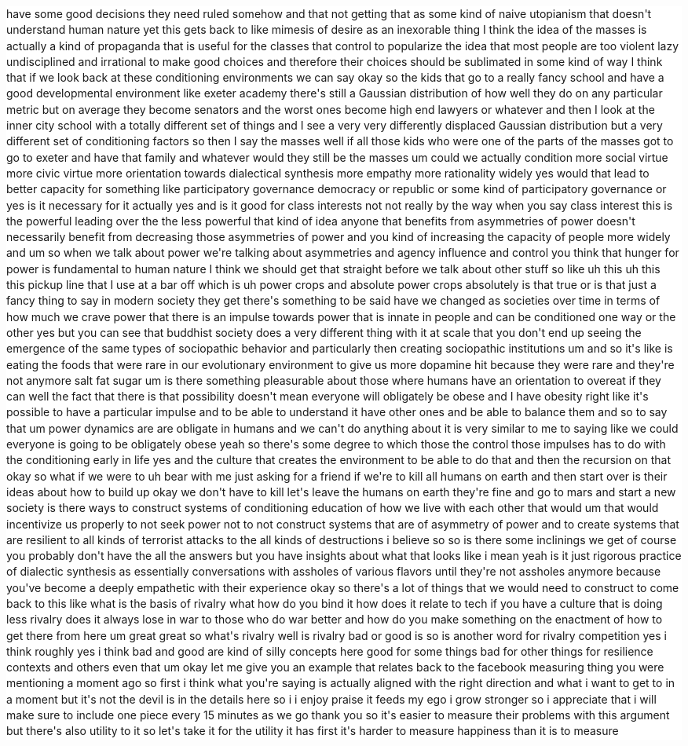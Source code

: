 have some good decisions they need ruled somehow and that not getting that as some kind of naive utopianism that doesn't understand human nature yet this gets back to like mimesis of desire as an inexorable thing I think the idea of the masses is actually a kind of propaganda that is useful for the classes that control to popularize the idea that most people are too violent lazy undisciplined and irrational to make good choices and therefore their choices should be sublimated in some kind of way I think that if we look back at these conditioning environments we can say okay so the kids that go to a really fancy school and have a good developmental environment like exeter academy there's still a Gaussian distribution of how well they do on any particular metric but on average they become senators and the worst ones become high end lawyers or whatever and then I look at the inner city school with a totally different set of things and I see a very very differently displaced Gaussian distribution but a very different set of conditioning factors so then I say the masses well if all those kids who were one of the parts of the masses got to go to exeter and have that family and whatever would they still be the masses um could we actually condition more social virtue more civic virtue more orientation towards dialectical synthesis more empathy more rationality widely yes would that lead to better capacity for something like participatory governance democracy or republic or some kind of participatory governance or yes is it necessary for it actually yes and is it good for class interests not not really by the way when you say class interest this is the powerful leading over the the less powerful that kind of idea anyone that benefits from asymmetries of power doesn't necessarily benefit from decreasing those asymmetries of power and you kind of increasing the capacity of people more widely and um so when we talk about power we're talking about asymmetries and agency influence and control you think that hunger for power is fundamental to human nature I think we should get that straight before we talk about other stuff so like uh this uh this this pickup line that I use at a bar off which is uh power crops and absolute power crops absolutely is that true or is that just a fancy thing to say in modern society they get there's something to be said have we changed as societies over time in terms of how much we crave power that there is an impulse towards power that is innate in people and can be conditioned one way or the other yes but you can see that buddhist society does a very different thing with it at scale that you don't end up seeing the emergence of the same types of sociopathic behavior and particularly then creating sociopathic institutions um and so it's like is eating the foods that were rare in our evolutionary environment to give us more dopamine hit because they were rare and they're not anymore salt fat sugar um is there something pleasurable about those where humans have an orientation to overeat if they can well the fact that there is that possibility doesn't mean everyone will obligately be obese and I have obesity right like it's possible to have a particular impulse and to be able to understand it have other ones and be able to balance them and so to say that um power dynamics are are obligate in humans and we can't do anything about it is very similar to me to saying like we could everyone is going to be obligately obese yeah so there's some degree to which those the control those impulses has to do with the conditioning early in life yes and the culture that creates the environment to be able to do that and then the recursion on that okay so what if we were to uh bear with me just asking for a friend if we're to kill all humans on earth and then start over is their ideas about how to build up okay we don't have to kill let's leave the humans on earth they're fine and go to mars and start a new society is there ways to construct systems of conditioning education of how we live with each other that would um that would incentivize us properly to not seek power not to not construct systems that are of asymmetry of power and to create systems that are resilient to all kinds of terrorist attacks to the all kinds of destructions i believe so so is there some inclinings we get of course you probably don't have the all the answers but you have insights about what that looks like i mean yeah is it just rigorous practice of dialectic synthesis as essentially conversations with assholes of various flavors until they're not assholes anymore because you've become a deeply empathetic with their experience okay so there's a lot of things that we would need to construct to come back to this like what is the basis of rivalry what how do you bind it how does it relate to tech if you have a culture that is doing less rivalry does it always lose in war to those who do war better and how do you make something on the enactment of how to get there from here um great great so what's rivalry well is rivalry bad or good is so is another word for rivalry competition yes i think roughly yes i think bad and good are kind of silly concepts here good for some things bad for other things for resilience contexts and others even that um okay let me give you an example that relates back to the facebook measuring thing you were mentioning a moment ago so first i think what you're saying is actually aligned with the right direction and what i want to get to in a moment but it's not the devil is in the details here so i i enjoy praise it feeds my ego i grow stronger so i appreciate that i will make sure to include one piece every 15 minutes as we go thank you so it's easier to measure their problems with this argument but there's also utility to it so let's take it for the utility it has first it's harder to measure happiness than it is to measure
